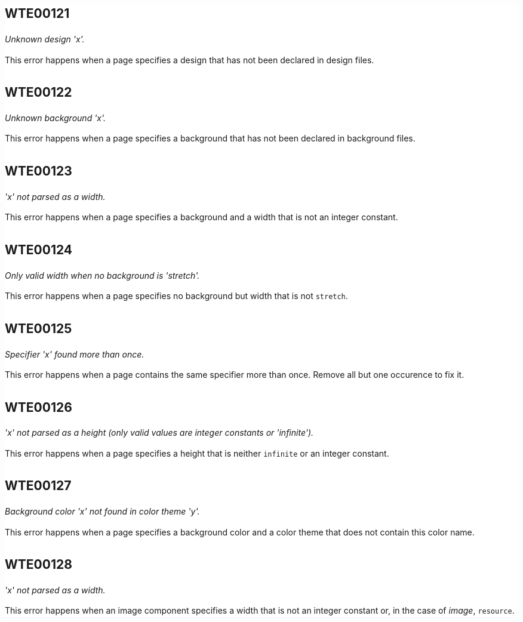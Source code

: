 ## WTE00121

*Unknown design 'x'.*

This error happens when a page specifies a design that has not been declared in design files.

## WTE00122

*Unknown background 'x'.*

This error happens when a page specifies a background that has not been declared in background files.

## WTE00123

*'x' not parsed as a width.*

This error happens when a page specifies a background and a width that is not an integer constant.

## WTE00124

*Only valid width when no background is 'stretch'.*

This error happens when a page specifies no background but width that is not `stretch`.

## WTE00125

*Specifier 'x' found more than once.*

This error happens when a page contains the same specifier more than once. Remove all but one occurence to fix it.

## WTE00126

*'x' not parsed as a height (only valid values are integer constants or 'infinite').*

This error happens when a page specifies a height that is neither `infinite` or an integer constant.

## WTE00127

*Background color 'x' not found in color theme 'y'.*

This error happens when a page specifies a background color and a color theme that does not contain this color name.

## WTE00128

*'x' not parsed as a width.*

This error happens when an image component specifies a width that is not an integer constant or, in the case of *image*, `resource`.
